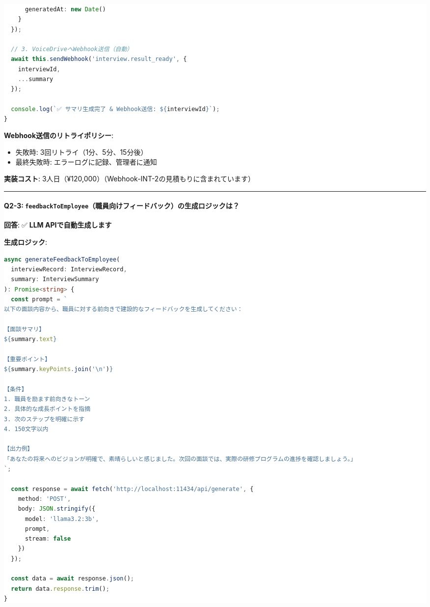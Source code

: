```typescript
      generatedAt: new Date()
    }
  });

  // 3. VoiceDriveへWebhook送信（自動）
  await this.sendWebhook('interview.result_ready', {
    interviewId,
    ...summary
  });

  console.log(`✅ サマリ生成完了 & Webhook送信: ${interviewId}`);
}
```

**Webhook送信のリトライポリシー**:
- 失敗時: 3回リトライ（1分、5分、15分後）
- 最終失敗時: エラーログに記録、管理者に通知

**実装コスト**: 3人日（¥120,000）（Webhook-INT-2の見積もりに含まれています）

---

#### Q2-3: `feedbackToEmployee`（職員向けフィードバック）の生成ロジックは？

**回答**: ✅ **LLM APIで自動生成します**

**生成ロジック**:
```typescript
async generateFeedbackToEmployee(
  interviewRecord: InterviewRecord,
  summary: InterviewSummary
): Promise<string> {
  const prompt = `
以下の面談内容から、職員に対する前向きで建設的なフィードバックを生成してください：

【面談サマリ】
${summary.text}

【重要ポイント】
${summary.keyPoints.join('\n')}

【条件】
1. 職員を励ます前向きなトーン
2. 具体的な成長ポイントを指摘
3. 次のステップを明確に示す
4. 150文字以内

【出力例】
「あなたの将来へのビジョンが明確で、素晴らしいと感じました。次回の面談では、実際の研修プログラムの進捗を確認しましょう。」
`;

  const response = await fetch('http://localhost:11434/api/generate', {
    method: 'POST',
    body: JSON.stringify({
      model: 'llama3.2:3b',
      prompt,
      stream: false
    })
  });

  const data = await response.json();
  return data.response.trim();
}
```
